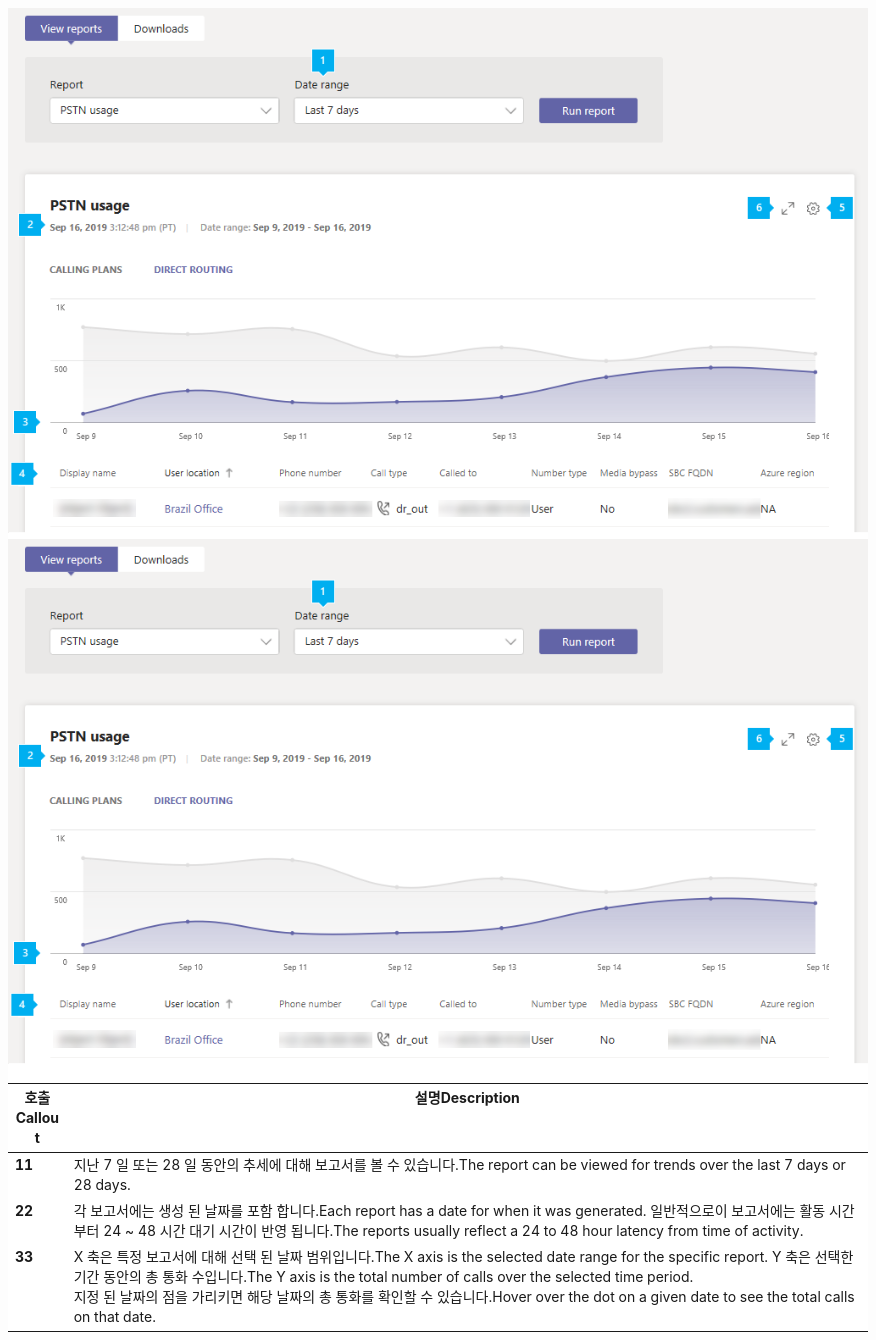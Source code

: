 <span data-ttu-id="16e6f-184">[![관리 센터의 다이렉트 라우팅 PSTN 사용 보고서 보고서 스크린샷](../media/teams-reports-pstn-usage-direct-routing-with-callouts.png "번호가 매겨진 설명선이 있는 Microsoft 팀 관리 센터의 다이렉트 라우팅 PSTN 사용 보고서 스크린샷")](../media/teams-reports-pstn-usage-direct-routing-with-callouts.png#lightbox)</span><span class="sxs-lookup"><span data-stu-id="16e6f-184">[ ![Screenshot of the Direct Routing PSTN usage report report in the admin center](../media/teams-reports-pstn-usage-direct-routing-with-callouts.png "Screenshot of the Direct Routing PSTN usage report in the Microsoft Teams admin center with numbered callouts") ](../media/teams-reports-pstn-usage-direct-routing-with-callouts.png#lightbox)</span></span>

|<span data-ttu-id="16e6f-185">호출</span><span class="sxs-lookup"><span data-stu-id="16e6f-185">Callout</span></span> |<span data-ttu-id="16e6f-186">설명</span><span class="sxs-lookup"><span data-stu-id="16e6f-186">Description</span></span>  |
|--------|-------------|
|<span data-ttu-id="16e6f-187">**1**</span><span class="sxs-lookup"><span data-stu-id="16e6f-187">**1**</span></span>   |<span data-ttu-id="16e6f-188">지난 7 일 또는 28 일 동안의 추세에 대해 보고서를 볼 수 있습니다.</span><span class="sxs-lookup"><span data-stu-id="16e6f-188">The report can be viewed for trends over the last 7 days or 28 days.</span></span> |
|<span data-ttu-id="16e6f-189">**2**</span><span class="sxs-lookup"><span data-stu-id="16e6f-189">**2**</span></span>   |<span data-ttu-id="16e6f-190">각 보고서에는 생성 된 날짜를 포함 합니다.</span><span class="sxs-lookup"><span data-stu-id="16e6f-190">Each report has a date for when it was generated.</span></span> <span data-ttu-id="16e6f-191">일반적으로이 보고서에는 활동 시간부터 24 ~ 48 시간 대기 시간이 반영 됩니다.</span><span class="sxs-lookup"><span data-stu-id="16e6f-191">The reports usually reflect a 24 to 48 hour latency from time of activity.</span></span> |
|<span data-ttu-id="16e6f-192">**3**</span><span class="sxs-lookup"><span data-stu-id="16e6f-192">**3**</span></span>   |<span data-ttu-id="16e6f-193">X 축은 특정 보고서에 대해 선택 된 날짜 범위입니다.</span><span class="sxs-lookup"><span data-stu-id="16e6f-193">The X axis is the selected date range for the specific report.</span></span> <span data-ttu-id="16e6f-194">Y 축은 선택한 기간 동안의 총 통화 수입니다.</span><span class="sxs-lookup"><span data-stu-id="16e6f-194">The Y axis is the total number of calls over the selected time period.</span></span><br><span data-ttu-id="16e6f-195">지정 된 날짜의 점을 가리키면 해당 날짜의 총 통화를 확인할 수 있습니다.</span><span class="sxs-lookup"><span data-stu-id="16e6f-195">Hover over the dot on a given date to see the total calls on that date.</span></span>  |